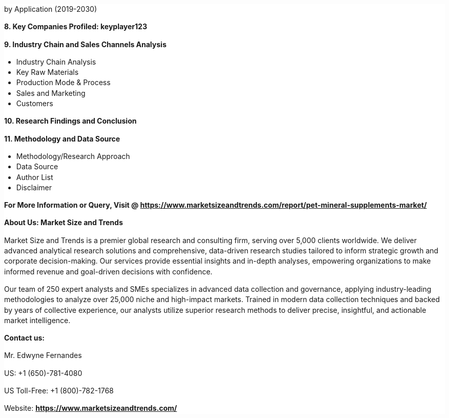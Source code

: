 by Application (2019-2030)</li></ul><p><strong>8. Key Companies Profiled: keyplayer123</strong></p><p><strong>9. Industry Chain and Sales Channels Analysis</strong></p><ul><li>Industry Chain Analysis</li><li>Key Raw Materials</li><li>Production Mode &amp; Process</li><li>Sales and Marketing</li><li>Customers</li></ul><p><strong>10. Research Findings and Conclusion</strong></p><p><strong>11. Methodology and Data Source</strong></p><ul><li>Methodology/Research Approach</li><li>Data Source</li><li>Author List</li><li>Disclaimer</li></ul></p><p><strong>For More Information or Query, Visit @ <a href="https://www.marketsizeandtrends.com/report/pet-mineral-supplements-market/">https://www.marketsizeandtrends.com/report/pet-mineral-supplements-market/</a></strong></p><p><strong>About Us: Market Size and Trends</strong></p><p>Market Size and Trends is a premier global research and consulting firm, serving over 5,000 clients worldwide. We deliver advanced analytical research solutions and comprehensive, data-driven research studies tailored to inform strategic growth and corporate decision-making. Our services provide essential insights and in-depth analyses, empowering organizations to make informed revenue and goal-driven decisions with confidence.</p><p>Our team of 250 expert analysts and SMEs specializes in advanced data collection and governance, applying industry-leading methodologies to analyze over 25,000 niche and high-impact markets. Trained in modern data collection techniques and backed by years of collective experience, our analysts utilize superior research methods to deliver precise, insightful, and actionable market intelligence.</p><p><strong>Contact us:</strong></p><p>Mr. Edwyne Fernandes</p><p>US: +1 (650)-781-4080</p><p>US Toll-Free: +1 (800)-782-1768</p><p>Website: <strong><a href="https://www.marketsizeandtrends.com/">https://www.marketsizeandtrends.com/</a></strong></p>
